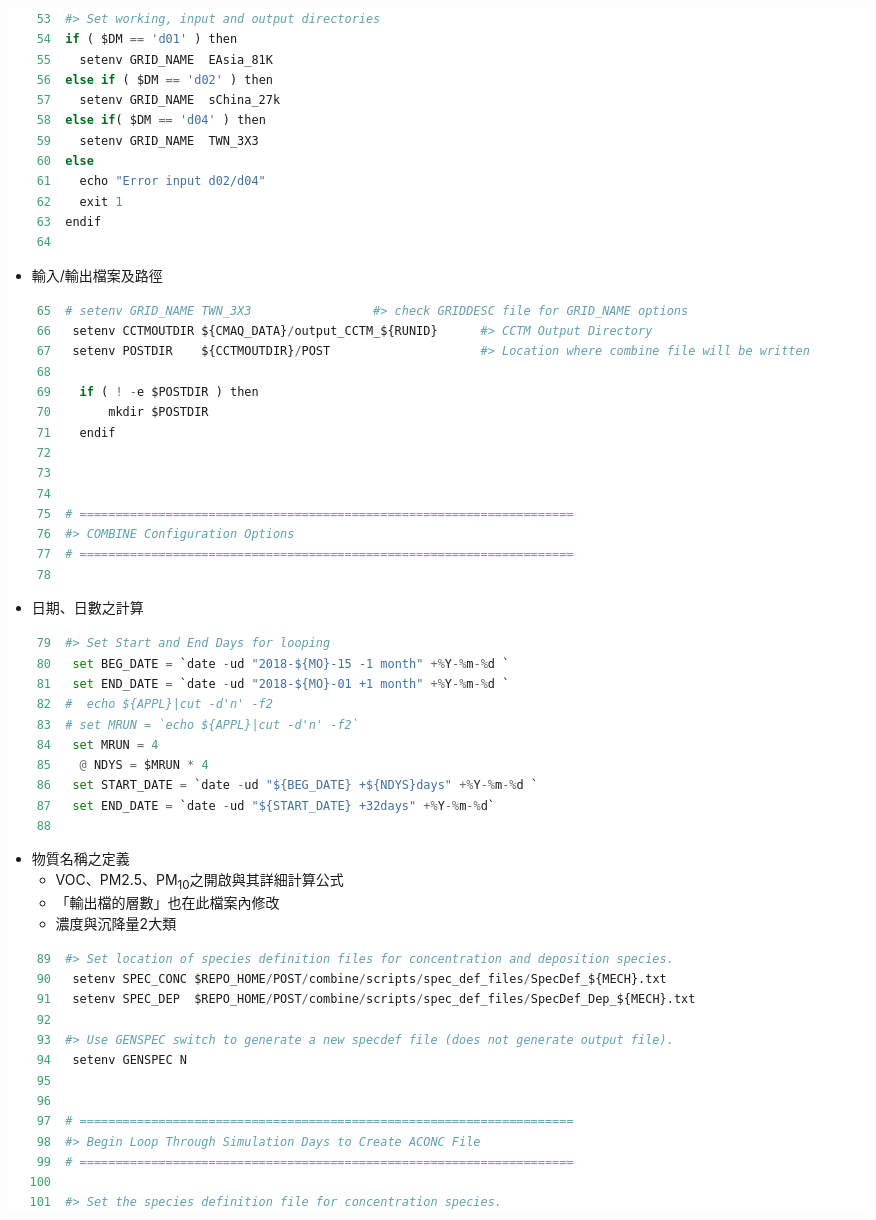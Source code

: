 ```python
    53	#> Set working, input and output directories
    54	if ( $DM == 'd01' ) then
    55	  setenv GRID_NAME  EAsia_81K        
    56	else if ( $DM == 'd02' ) then
    57	  setenv GRID_NAME  sChina_27k        
    58	else if( $DM == 'd04' ) then
    59	  setenv GRID_NAME  TWN_3X3           
    60	else
    61	  echo "Error input d02/d04"
    62	  exit 1
    63	endif
    64	
```
- 輸入/輸出檔案及路徑

```python
    65	# setenv GRID_NAME TWN_3X3                 #> check GRIDDESC file for GRID_NAME options
    66	 setenv CCTMOUTDIR ${CMAQ_DATA}/output_CCTM_${RUNID}      #> CCTM Output Directory
    67	 setenv POSTDIR    ${CCTMOUTDIR}/POST                     #> Location where combine file will be written
    68	
    69	  if ( ! -e $POSTDIR ) then
    70		  mkdir $POSTDIR
    71	  endif
    72	
    73	
    74	
    75	# =====================================================================
    76	#> COMBINE Configuration Options
    77	# =====================================================================
    78	
```
- 日期、日數之計算

```python
    79	#> Set Start and End Days for looping
    80	 set BEG_DATE = `date -ud "2018-${MO}-15 -1 month" +%Y-%m-%d `
    81	 set END_DATE = `date -ud "2018-${MO}-01 +1 month" +%Y-%m-%d `
    82	#  echo ${APPL}|cut -d'n' -f2
    83	# set MRUN = `echo ${APPL}|cut -d'n' -f2`
    84	 set MRUN = 4 
    85	  @ NDYS = $MRUN * 4
    86	 set START_DATE = `date -ud "${BEG_DATE} +${NDYS}days" +%Y-%m-%d `
    87	 set END_DATE = `date -ud "${START_DATE} +32days" +%Y-%m-%d`
    88	 
```
- 物質名稱之定義
  - VOC、PM2.5、PM<sub>10</sub>之開啟與其詳細計算公式
  - 「輸出檔的層數」也在此檔案內修改
  - 濃度與沉降量2大類

```python
    89	#> Set location of species definition files for concentration and deposition species.
    90	 setenv SPEC_CONC $REPO_HOME/POST/combine/scripts/spec_def_files/SpecDef_${MECH}.txt
    91	 setenv SPEC_DEP  $REPO_HOME/POST/combine/scripts/spec_def_files/SpecDef_Dep_${MECH}.txt
    92	
    93	#> Use GENSPEC switch to generate a new specdef file (does not generate output file).
    94	 setenv GENSPEC N
    95	
    96	
    97	# =====================================================================
    98	#> Begin Loop Through Simulation Days to Create ACONC File
    99	# =====================================================================
   100	
   101	#> Set the species definition file for concentration species.
```